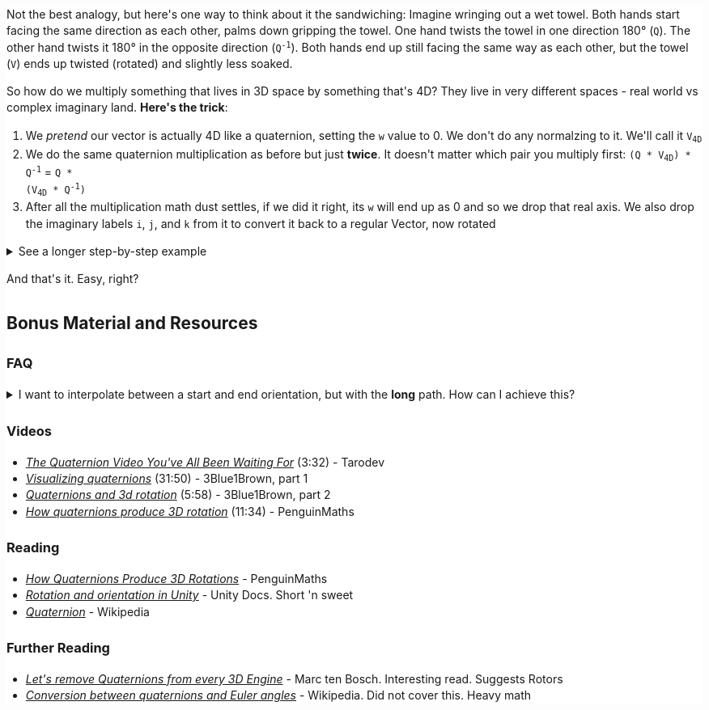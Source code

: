 Not the best analogy, but here's one way to think about it the sandwiching: Imagine wringing out a wet towel. Both hands start facing the same direction as each other, palms down gripping the towel. One hand twists the towel in one direction 180° (<code>Q</code>). The other hand twists it 180° in the opposite direction (<code>Q<sup>-1</sup></code>). Both hands end up still facing the same way as each other, but the towel (<code>V</code>) ends up twisted (rotated) and slightly less soaked.

So how do we multiply something that lives in 3D space by something that's 4D? They live in very different spaces - real world vs complex imaginary land. <b>Here's the trick</b>:

1. We *pretend* our vector is actually 4D like a quaternion, setting the <code>w</code> value to 0. We don't do any normalzing to it. We'll call it <code>V<sub>4D</sub></code>
2. We do the same quaternion multiplication as before but just **twice**. It doesn't matter which pair you multiply first:  <code>(Q * V<sub>4D</sub>) * Q<sup>-1</sup></code> = <code>Q * (V<sub>4D</sub> * Q<sup>-1</sup>)</code>
3. After all the multiplication math dust settles, if we did it right, its <code>w</code> will end up as 0 and so we drop that real axis. We also drop the imaginary labels <code>i</code>, <code>j</code>, and <code>k</code> from it to convert it back to a regular Vector, now rotated

<details><summary>See a longer step-by-step example</summary></details>

And that's it. Easy, right?

## Bonus Material and Resources

### FAQ

<details><summary>I want to interpolate between a start and end orientation, but with the <b>long</b> path. How can I achieve this?</summary></details>

### Videos

- <a href="https://www.youtube.com/watch?v=dQw4w9WgXcQ" target="_blank"><i>The Quaternion Video You've All Been Waiting For</i></a> (3:32) - Tarodev
- <a href="https://www.youtube.com/watch?v=d4EgbgTm0Bg" target="_blank"><i>Visualizing quaternions</i></a> (31:50) - 3Blue1Brown, part 1
- <a href="https://www.youtube.com/watch?v=zjMuIxRvygQ" target="_blank"><i>Quaternions and 3d rotation</i></a> (5:58) - 3Blue1Brown, part 2
- <a href="https://www.youtube.com/watch?v=jTgdKoQv738" target="_blank"><i>How quaternions produce 3D rotation</i></a> (11:34) - PenguinMaths

### Reading

- <a href="https://penguinmaths.blogspot.com/2019/06/how-quaternions-produce-3d-rotation.html" target="_blank"><i>How Quaternions Produce 3D Rotations</i></a> - PenguinMaths
- <a href="https://docs.unity3d.com/Manual/QuaternionAndEulerRotationsInUnity.html" target="_blank"><i>Rotation and orientation in Unity</i></a> - Unity Docs. Short 'n sweet
- <a href="https://en.wikipedia.org/wiki/Quaternion" target="_blank"><i>Quaternion</i></a> - Wikipedia

### Further Reading

- <a href="https://marctenbosch.com/quaternions/" target="_blank"><i>Let's remove Quaternions from every 3D Engine</i></a> - Marc ten Bosch. Interesting read. Suggests Rotors
- <a href="https://en.wikipedia.org/wiki/Conversion_between_quaternions_and_Euler_angles" target="_blank"><i>Conversion between quaternions and Euler angles</i></a> - Wikipedia. Did not cover this. Heavy math
